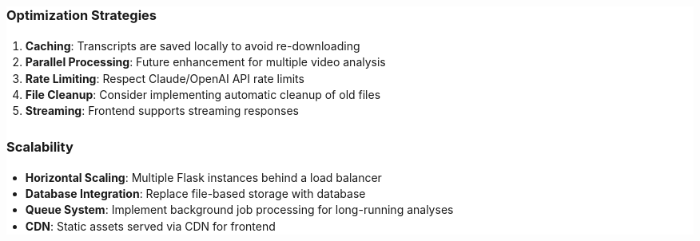 ### Optimization Strategies
1. **Caching**: Transcripts are saved locally to avoid re-downloading
2. **Parallel Processing**: Future enhancement for multiple video analysis
3. **Rate Limiting**: Respect Claude/OpenAI API rate limits
4. **File Cleanup**: Consider implementing automatic cleanup of old files
5. **Streaming**: Frontend supports streaming responses

### Scalability
- **Horizontal Scaling**: Multiple Flask instances behind a load balancer
- **Database Integration**: Replace file-based storage with database
- **Queue System**: Implement background job processing for long-running analyses
- **CDN**: Static assets served via CDN for frontend